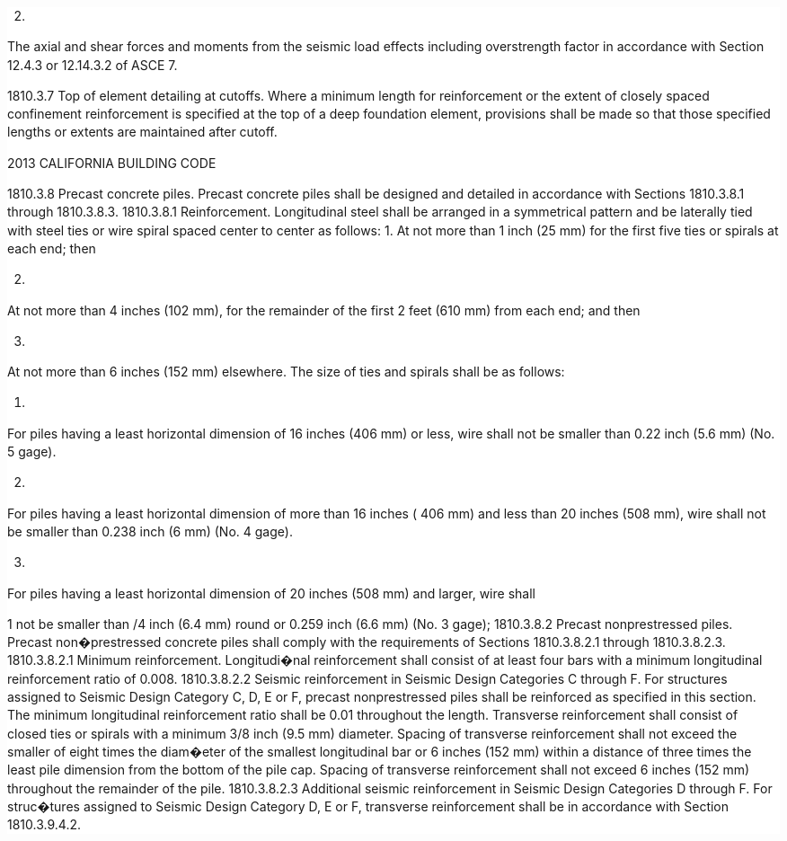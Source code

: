 2.
The axial and shear forces and moments from the seismic load effects including overstrength factor in accordance with Section 12.4.3 or 12.14.3.2 of ASCE 7.


1810.3.7 Top of element detailing at cutoffs. Where a minimum length for reinforcement or the extent of closely spaced confinement reinforcement is specified at the top of a deep foundation element, provisions shall be made so that those specified lengths or extents are maintained after cutoff.



2013 CALIFORNIA BUILDING CODE


1810.3.8 Precast concrete piles. Precast concrete piles
shall be designed and detailed in accordance with Sections
1810.3.8.1 through 1810.3.8.3.
1810.3.8.1 Reinforcement. Longitudinal steel shall be arranged in a symmetrical pattern and be laterally tied with steel ties or wire spiral spaced center to center as follows:
1.
At not more than 1 inch (25 mm) for the first five ties or spirals at each end; then

2.
At not more than 4 inches (102 mm), for the remainder of the first 2 feet (610 mm) from each end; and then

3.
At not more than 6 inches (152 mm) elsewhere. The size of ties and spirals shall be as follows:




1.
For piles having a least horizontal dimension of 16 inches (406 mm) or less, wire shall not be smaller than 0.22 inch (5.6 mm) (No. 5 gage).

2.
For piles having a least horizontal dimension of more than 16 inches ( 406 mm) and less than 20 inches (508 mm), wire shall not be smaller than 0.238 inch (6 mm) (No. 4 gage).

3.
For piles having a least horizontal dimension of 20 inches (508 mm) and larger, wire shall


1
not be smaller than /4 inch (6.4 mm) round or
0.259 inch (6.6 mm) (No. 3 gage);
1810.3.8.2 Precast nonprestressed piles. Precast non�prestressed concrete piles shall comply with the requirements of Sections 1810.3.8.2.1 through 1810.3.8.2.3.
1810.3.8.2.1 Minimum reinforcement. Longitudi�nal reinforcement shall consist of at least four bars with a minimum longitudinal reinforcement ratio of
0.008.
1810.3.8.2.2 Seismic reinforcement in Seismic Design Categories C through F. For structures assigned to Seismic Design Category C, D, E or F, precast nonprestressed piles shall be reinforced as specified in this section. The minimum longitudinal reinforcement ratio shall be 0.01 throughout the length. Transverse reinforcement shall consist of closed ties or spirals with a minimum 3/8 inch (9.5 mm) diameter. Spacing of transverse reinforcement shall not exceed the smaller of eight times the diam�eter of the smallest longitudinal bar or 6 inches (152 mm) within a distance of three times the least pile dimension from the bottom of the pile cap. Spacing of transverse reinforcement shall not exceed 6 inches (152 mm) throughout the remainder of the pile.
1810.3.8.2.3 Additional seismic reinforcement in Seismic Design Categories D through F. For struc�tures assigned to Seismic Design Category D, E or F, transverse reinforcement shall be in accordance with Section 1810.3.9.4.2.
